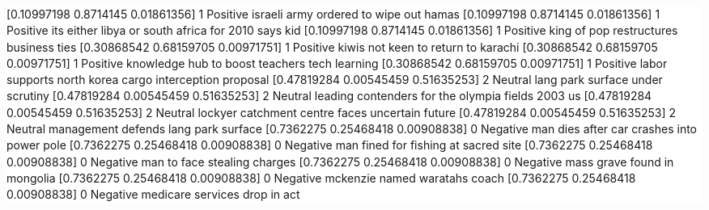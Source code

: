[0.10997198 0.8714145  0.01861356]
1
Positive
israeli army ordered to wipe out hamas
[0.10997198 0.8714145  0.01861356]
1
Positive
its either libya or south africa for 2010 says kid
[0.10997198 0.8714145  0.01861356]
1
Positive
king of pop restructures business ties
[0.30868542 0.68159705 0.00971751]
1
Positive
kiwis not keen to return to karachi
[0.30868542 0.68159705 0.00971751]
1
Positive
knowledge hub to boost teachers tech learning
[0.30868542 0.68159705 0.00971751]
1
Positive
labor supports north korea cargo interception proposal
[0.47819284 0.00545459 0.51635253]
2
Neutral
lang park surface under scrutiny
[0.47819284 0.00545459 0.51635253]
2
Neutral
leading contenders for the olympia fields 2003 us
[0.47819284 0.00545459 0.51635253]
2
Neutral
lockyer catchment centre faces uncertain future
[0.47819284 0.00545459 0.51635253]
2
Neutral
management defends lang park surface
[0.7362275  0.25468418 0.00908838]
0
Negative
man dies after car crashes into power pole
[0.7362275  0.25468418 0.00908838]
0
Negative
man fined for fishing at sacred site
[0.7362275  0.25468418 0.00908838]
0
Negative
man to face stealing charges
[0.7362275  0.25468418 0.00908838]
0
Negative
mass grave found in mongolia
[0.7362275  0.25468418 0.00908838]
0
Negative
mckenzie named waratahs coach
[0.7362275  0.25468418 0.00908838]
0
Negative
medicare services drop in act